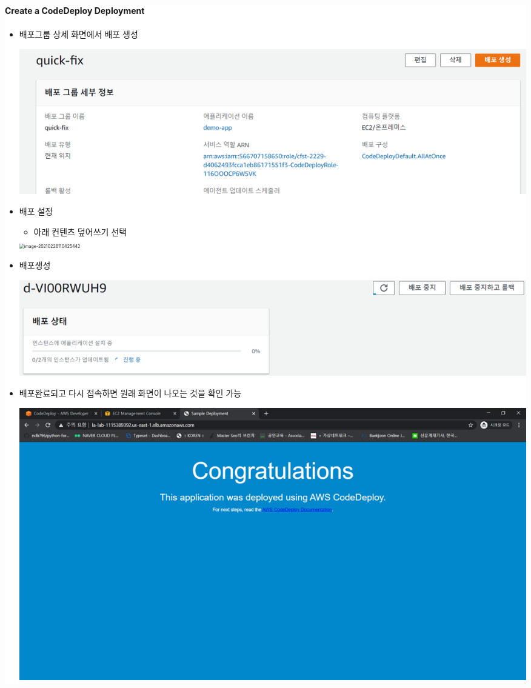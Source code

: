 #### Create a CodeDeploy Deployment

- 배포그룹 상세 화면에서 배포 생성

  ![image-20210226110328080](images/image-20210226110328080.png)

- 배포 설정

  - 아래 컨텐츠 덮어쓰기 선택

  <img src="images/image-20210226110425442.png" alt="image-20210226110425442" style="zoom:50%;" />

- 배포생성

  ![image-20210226110516852](images/image-20210226110516852.png)

- 배포완료되고 다시 접속하면 원래 화면이 나오는 것을 확인 가능

  ![image-20210226111110245](images/image-20210226111110245.png)
